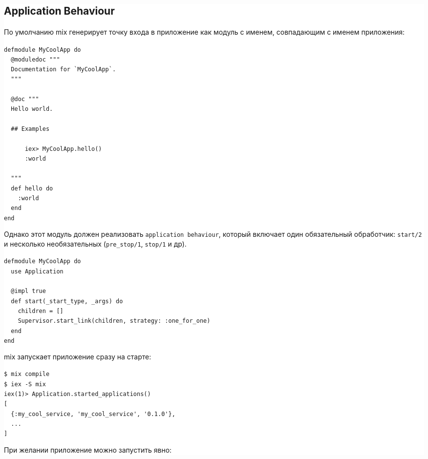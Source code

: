 
## Application Behaviour

По умолчанию mix генерирует точку входа в приложение как модуль с именем, совпадающим с именем приложения:

```
defmodule MyCoolApp do
  @moduledoc """
  Documentation for `MyCoolApp`.
  """

  @doc """
  Hello world.

  ## Examples

      iex> MyCoolApp.hello()
      :world

  """
  def hello do
    :world
  end
end
```

Однако этот модуль должен реализовать `application behaviour`, который включает один обязательный обработчик: `start/2` и несколько необязательных (`pre_stop/1`, `stop/1` и др).

```
defmodule MyCoolApp do
  use Application
  
  @impl true
  def start(_start_type, _args) do
    children = []
    Supervisor.start_link(children, strategy: :one_for_one) 
  end
end
```

mix запускает приложение сразу на старте:

```
$ mix compile
$ iex -S mix
iex(1)> Application.started_applications()
[
  {:my_cool_service, 'my_cool_service', '0.1.0'},
  ...
]
```

При желании приложение можно запустить явно:
